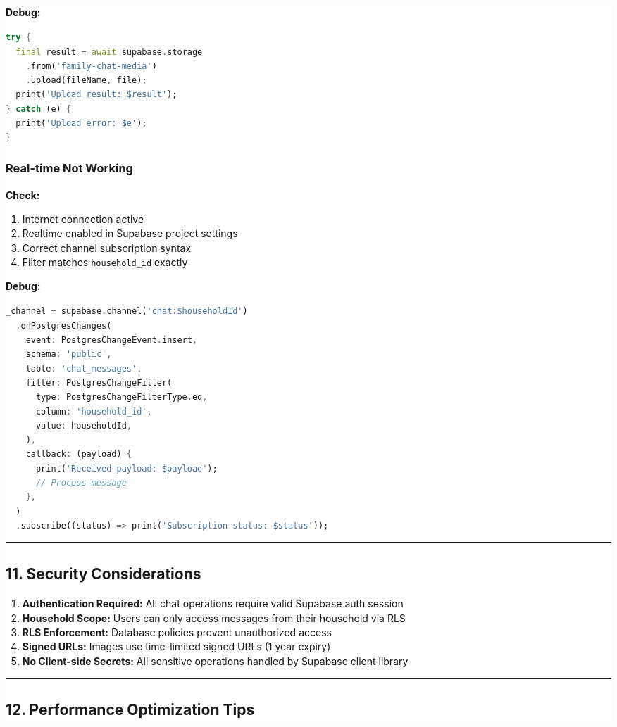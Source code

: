**Debug:**
```dart
try {
  final result = await supabase.storage
    .from('family-chat-media')
    .upload(fileName, file);
  print('Upload result: $result');
} catch (e) {
  print('Upload error: $e');
}
```

### Real-time Not Working

**Check:**
1. Internet connection active
2. Realtime enabled in Supabase project settings
3. Correct channel subscription syntax
4. Filter matches `household_id` exactly

**Debug:**
```dart
_channel = supabase.channel('chat:$householdId')
  .onPostgresChanges(
    event: PostgresChangeEvent.insert,
    schema: 'public',
    table: 'chat_messages',
    filter: PostgresChangeFilter(
      type: PostgresChangeFilterType.eq,
      column: 'household_id',
      value: householdId,
    ),
    callback: (payload) {
      print('Received payload: $payload');
      // Process message
    },
  )
  .subscribe((status) => print('Subscription status: $status'));
```

---

## 11. Security Considerations

1. **Authentication Required:** All chat operations require valid Supabase auth session
2. **Household Scope:** Users can only access messages from their household via RLS
3. **RLS Enforcement:** Database policies prevent unauthorized access
4. **Signed URLs:** Images use time-limited signed URLs (1 year expiry)
5. **No Client-side Secrets:** All sensitive operations handled by Supabase client library

---

## 12. Performance Optimization Tips
